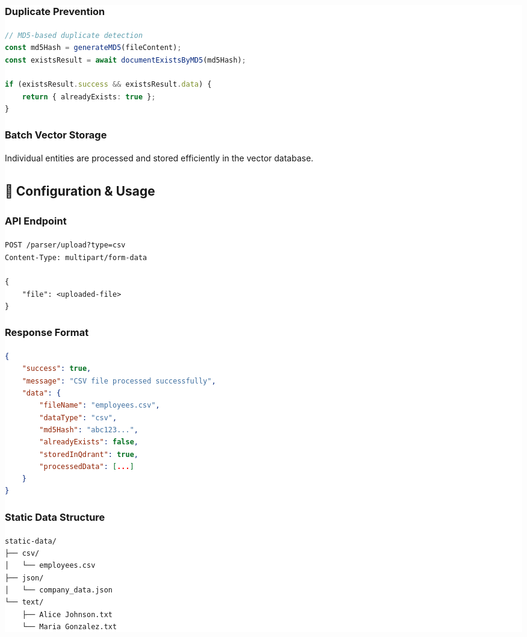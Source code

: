### **Duplicate Prevention**
```typescript
// MD5-based duplicate detection
const md5Hash = generateMD5(fileContent);
const existsResult = await documentExistsByMD5(md5Hash);

if (existsResult.success && existsResult.data) {
    return { alreadyExists: true };
}
```

### **Batch Vector Storage**
Individual entities are processed and stored efficiently in the vector database.

## 🔧 **Configuration & Usage**

### **API Endpoint**
```http
POST /parser/upload?type=csv
Content-Type: multipart/form-data

{
    "file": <uploaded-file>
}
```

### **Response Format**
```json
{
    "success": true,
    "message": "CSV file processed successfully",
    "data": {
        "fileName": "employees.csv",
        "dataType": "csv", 
        "md5Hash": "abc123...",
        "alreadyExists": false,
        "storedInQdrant": true,
        "processedData": [...]
    }
}
```

### **Static Data Structure**
```
static-data/
├── csv/
│   └── employees.csv
├── json/
│   └── company_data.json
└── text/
    ├── Alice Johnson.txt
    └── Maria Gonzalez.txt
```
